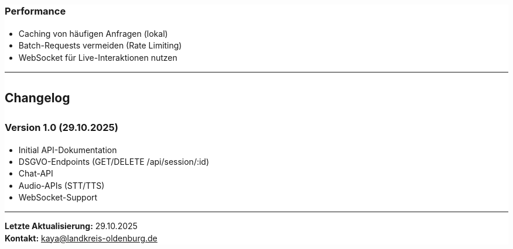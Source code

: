 ### Performance

- Caching von häufigen Anfragen (lokal)
- Batch-Requests vermeiden (Rate Limiting)
- WebSocket für Live-Interaktionen nutzen

---

## Changelog

### Version 1.0 (29.10.2025)
- Initial API-Dokumentation
- DSGVO-Endpoints (GET/DELETE /api/session/:id)
- Chat-API
- Audio-APIs (STT/TTS)
- WebSocket-Support

---

**Letzte Aktualisierung:** 29.10.2025  
**Kontakt:** kaya@landkreis-oldenburg.de

